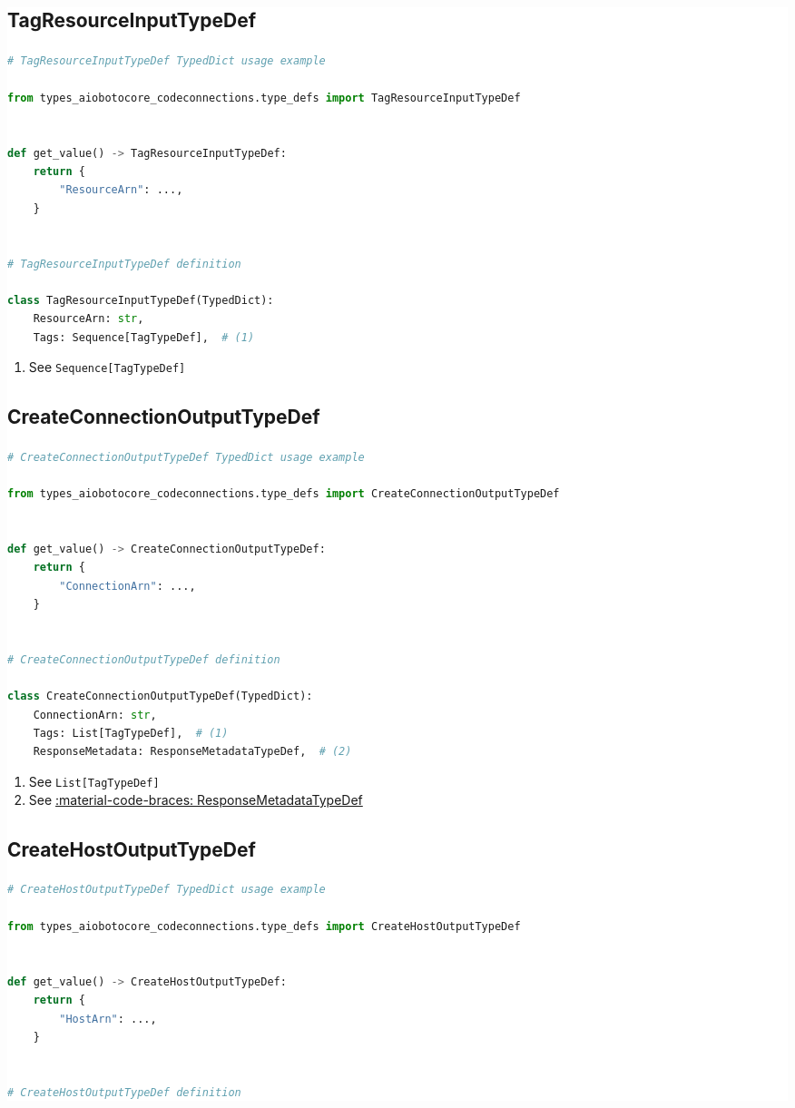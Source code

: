 ## TagResourceInputTypeDef

```python
# TagResourceInputTypeDef TypedDict usage example

from types_aiobotocore_codeconnections.type_defs import TagResourceInputTypeDef


def get_value() -> TagResourceInputTypeDef:
    return {
        "ResourceArn": ...,
    }


# TagResourceInputTypeDef definition

class TagResourceInputTypeDef(TypedDict):
    ResourceArn: str,
    Tags: Sequence[TagTypeDef],  # (1)
```

1. See `Sequence[TagTypeDef]`

## CreateConnectionOutputTypeDef

```python
# CreateConnectionOutputTypeDef TypedDict usage example

from types_aiobotocore_codeconnections.type_defs import CreateConnectionOutputTypeDef


def get_value() -> CreateConnectionOutputTypeDef:
    return {
        "ConnectionArn": ...,
    }


# CreateConnectionOutputTypeDef definition

class CreateConnectionOutputTypeDef(TypedDict):
    ConnectionArn: str,
    Tags: List[TagTypeDef],  # (1)
    ResponseMetadata: ResponseMetadataTypeDef,  # (2)
```

1. See `List[TagTypeDef]`
2. See [:material-code-braces: ResponseMetadataTypeDef](./type_defs.md#responsemetadatatypedef)

## CreateHostOutputTypeDef

```python
# CreateHostOutputTypeDef TypedDict usage example

from types_aiobotocore_codeconnections.type_defs import CreateHostOutputTypeDef


def get_value() -> CreateHostOutputTypeDef:
    return {
        "HostArn": ...,
    }


# CreateHostOutputTypeDef definition

```